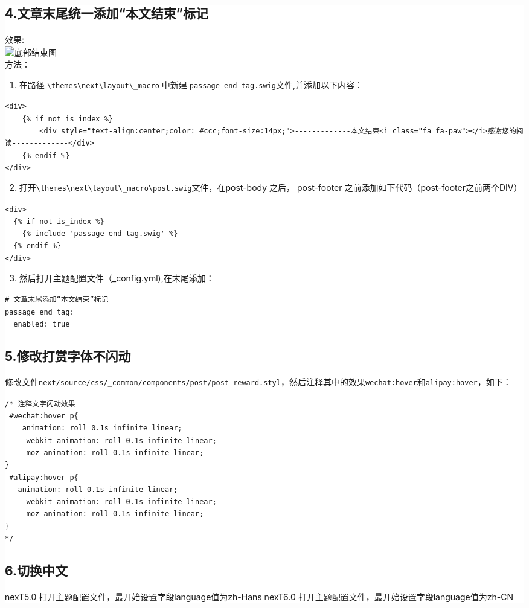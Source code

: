 ## 4.文章末尾统一添加“本文结束”标记
效果:  
![底部结束图](http://blog.chenjiujiu.com/images/pic-hexo/end-show.png)  
方法：  
1. 在路径 `\themes\next\layout\_macro` 中新建 `passage-end-tag.swig`文件,并添加以下内容：
```
<div>
    {% if not is_index %}
        <div style="text-align:center;color: #ccc;font-size:14px;">-------------本文结束<i class="fa fa-paw"></i>感谢您的阅读-------------</div>
    {% endif %}
</div>
```
2. 打开`\themes\next\layout\_macro\post.swig`文件，在post-body 之后， post-footer 之前添加如下代码（post-footer之前两个DIV）
```
<div>
  {% if not is_index %}
    {% include 'passage-end-tag.swig' %}
  {% endif %}
</div>
```
3. 然后打开主题配置文件（_config.yml),在末尾添加：
```
# 文章末尾添加“本文结束”标记
passage_end_tag:
  enabled: true
```

## 5.修改打赏字体不闪动
修改文件`next/source/css/_common/components/post/post-reward.styl`，然后注释其中的效果`wechat:hover`和`alipay:hover`，如下：
```
/* 注释文字闪动效果
 #wechat:hover p{
    animation: roll 0.1s infinite linear;
    -webkit-animation: roll 0.1s infinite linear;
    -moz-animation: roll 0.1s infinite linear;
}
 #alipay:hover p{
   animation: roll 0.1s infinite linear;
    -webkit-animation: roll 0.1s infinite linear;
    -moz-animation: roll 0.1s infinite linear;
}
*/
```

## 6.切换中文
nexT5.0 打开主题配置文件，最开始设置字段language值为zh-Hans 
nexT6.0 打开主题配置文件，最开始设置字段language值为zh-CN  
